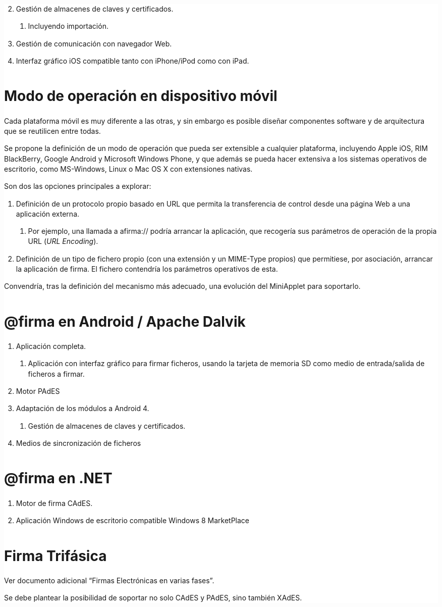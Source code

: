2.  Gestión de almacenes de claves y certificados.

    1.  Incluyendo importación.

3.  Gestión de comunicación con navegador Web.

4.  Interfaz gráfico iOS compatible tanto con iPhone/iPod como con iPad.

# Modo de operación en dispositivo móvil

Cada plataforma móvil es muy diferente a las otras, y sin embargo es
posible diseñar componentes software y de arquitectura que se reutilicen
entre todas.

Se propone la definición de un modo de operación que pueda ser
extensible a cualquier plataforma, incluyendo Apple iOS, RIM BlackBerry,
Google Android y Microsoft Windows Phone, y que además se pueda hacer
extensiva a los sistemas operativos de escritorio, como MS-Windows,
Linux o Mac OS X con extensiones nativas.

Son dos las opciones principales a explorar:

1.  Definición de un protocolo propio basado en URL que permita la
    transferencia de control desde una página Web a una aplicación
    externa.

    1.  Por ejemplo, una llamada a afirma:// podría arrancar la
        aplicación, que recogería sus parámetros de operación de la
        propia URL (*URL Encoding*).

2.  Definición de un tipo de fichero propio (con una extensión y un
    MIME-Type propios) que permitiese, por asociación, arrancar la
    aplicación de firma. El fichero contendría los parámetros operativos
    de esta.

Convendría, tras la definición del mecanismo más adecuado, una evolución
del MiniApplet para soportarlo.

# @firma en Android / Apache Dalvik

1.  Aplicación completa.

    1.  Aplicación con interfaz gráfico para firmar ficheros, usando la
        tarjeta de memoria SD como medio de entrada/salida de ficheros a
        firmar.

2.  Motor PAdES

3.  Adaptación de los módulos a Android 4.

    1.  Gestión de almacenes de claves y certificados.

4.  Medios de sincronización de ficheros

# @firma en .NET

1.  Motor de firma CAdES.

2.  Aplicación Windows de escritorio compatible Windows 8 MarketPlace

# Firma Trifásica

Ver documento adicional “Firmas Electrónicas en varias fases”.

Se debe plantear la posibilidad de soportar no solo CAdES y PAdES, sino
también XAdES.
